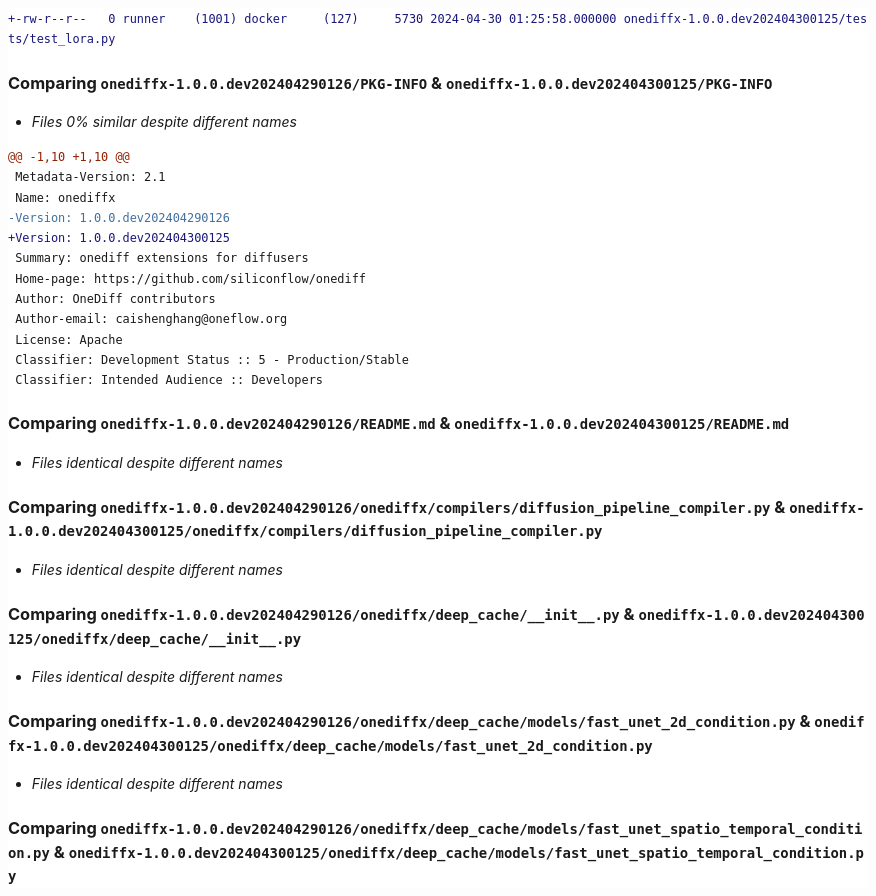 ```diff
+-rw-r--r--   0 runner    (1001) docker     (127)     5730 2024-04-30 01:25:58.000000 onediffx-1.0.0.dev202404300125/tests/test_lora.py
```

### Comparing `onediffx-1.0.0.dev202404290126/PKG-INFO` & `onediffx-1.0.0.dev202404300125/PKG-INFO`

 * *Files 0% similar despite different names*

```diff
@@ -1,10 +1,10 @@
 Metadata-Version: 2.1
 Name: onediffx
-Version: 1.0.0.dev202404290126
+Version: 1.0.0.dev202404300125
 Summary: onediff extensions for diffusers
 Home-page: https://github.com/siliconflow/onediff
 Author: OneDiff contributors
 Author-email: caishenghang@oneflow.org
 License: Apache
 Classifier: Development Status :: 5 - Production/Stable
 Classifier: Intended Audience :: Developers
```

### Comparing `onediffx-1.0.0.dev202404290126/README.md` & `onediffx-1.0.0.dev202404300125/README.md`

 * *Files identical despite different names*

### Comparing `onediffx-1.0.0.dev202404290126/onediffx/compilers/diffusion_pipeline_compiler.py` & `onediffx-1.0.0.dev202404300125/onediffx/compilers/diffusion_pipeline_compiler.py`

 * *Files identical despite different names*

### Comparing `onediffx-1.0.0.dev202404290126/onediffx/deep_cache/__init__.py` & `onediffx-1.0.0.dev202404300125/onediffx/deep_cache/__init__.py`

 * *Files identical despite different names*

### Comparing `onediffx-1.0.0.dev202404290126/onediffx/deep_cache/models/fast_unet_2d_condition.py` & `onediffx-1.0.0.dev202404300125/onediffx/deep_cache/models/fast_unet_2d_condition.py`

 * *Files identical despite different names*

### Comparing `onediffx-1.0.0.dev202404290126/onediffx/deep_cache/models/fast_unet_spatio_temporal_condition.py` & `onediffx-1.0.0.dev202404300125/onediffx/deep_cache/models/fast_unet_spatio_temporal_condition.py`
